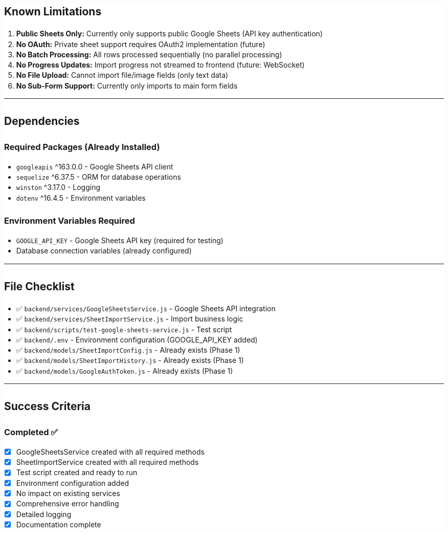 ## Known Limitations

1. **Public Sheets Only:** Currently only supports public Google Sheets (API key authentication)
2. **No OAuth:** Private sheet support requires OAuth2 implementation (future)
3. **No Batch Processing:** All rows processed sequentially (no parallel processing)
4. **No Progress Updates:** Import progress not streamed to frontend (future: WebSocket)
5. **No File Upload:** Cannot import file/image fields (only text data)
6. **No Sub-Form Support:** Currently only imports to main form fields

---

## Dependencies

### Required Packages (Already Installed)

- `googleapis` ^163.0.0 - Google Sheets API client
- `sequelize` ^6.37.5 - ORM for database operations
- `winston` ^3.17.0 - Logging
- `dotenv` ^16.4.5 - Environment variables

### Environment Variables Required

- `GOOGLE_API_KEY` - Google Sheets API key (required for testing)
- Database connection variables (already configured)

---

## File Checklist

- ✅ `backend/services/GoogleSheetsService.js` - Google Sheets API integration
- ✅ `backend/services/SheetImportService.js` - Import business logic
- ✅ `backend/scripts/test-google-sheets-service.js` - Test script
- ✅ `backend/.env` - Environment configuration (GOOGLE_API_KEY added)
- ✅ `backend/models/SheetImportConfig.js` - Already exists (Phase 1)
- ✅ `backend/models/SheetImportHistory.js` - Already exists (Phase 1)
- ✅ `backend/models/GoogleAuthToken.js` - Already exists (Phase 1)

---

## Success Criteria

### Completed ✅

- [x] GoogleSheetsService created with all required methods
- [x] SheetImportService created with all required methods
- [x] Test script created and ready to run
- [x] Environment configuration added
- [x] No impact on existing services
- [x] Comprehensive error handling
- [x] Detailed logging
- [x] Documentation complete
